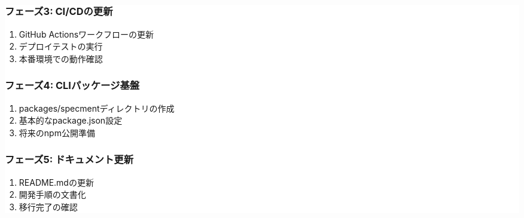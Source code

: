 ### フェーズ3: CI/CDの更新

1. GitHub Actionsワークフローの更新
1. デプロイテストの実行
1. 本番環境での動作確認

### フェーズ4: CLIパッケージ基盤

1. packages/specmentディレクトリの作成
1. 基本的なpackage.json設定
1. 将来のnpm公開準備

### フェーズ5: ドキュメント更新

1. README.mdの更新
1. 開発手順の文書化
1. 移行完了の確認